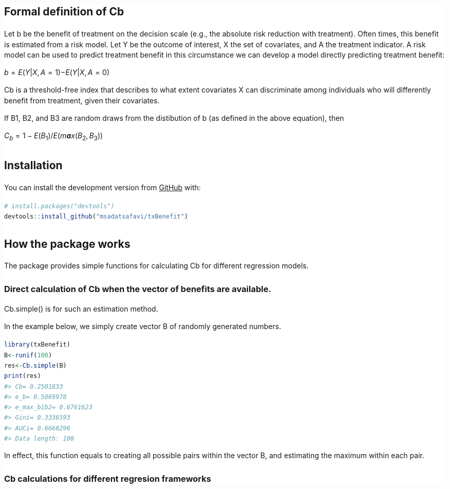 Formal definition of Cb
-----------------------

Let b be the benefit of treatment on the decision scale (e.g., the absolute risk reduction with treatment). Often times, this benefit is estimated from a risk model. Let Y be the outcome of interest, X the set of covariates, and A the treatment indicator. A risk model can be used to predict treatment benefit in this circumstance we can develop a model directly predicting treatment benefit:

*b* = *E*(*Y*|*X*, *A* = 1)−*E*(*Y*|*X*, *A* = 0)

Cb is a threshold-free index that describes to what extent covariates X can discriminate among individuals who will differently benefit from treatment, given their covariates.

If B1, B2, and B3 are random draws from the distibution of b (as defined in the above equation), then

*C*<sub>*b*</sub> = 1 − *E*(*B*<sub>1</sub>)/*E*(*m**a**x*(*B*<sub>2</sub>, *B*<sub>3</sub>))

Installation
------------

You can install the development version from [GitHub](https://github.com/) with:

``` r
# install.packages("devtools")
devtools::install_github("msadatsafavi/txBenefit")
```

How the package works
---------------------

The package provides simple functions for calculating Cb for different regression models.

### Direct calculation of Cb when the vector of benefits are available.

Cb.simple() is for such an estimation method.

In the example below, we simply create vector B of randomly generated numbers.

``` r
library(txBenefit)
B<-runif(100)
res<-Cb.simple(B)
print(res)
#> Cb= 0.2501833 
#> e_b= 0.5069978 
#> e_max_b1b2= 0.6761623 
#> Gini= 0.3336593 
#> AUCi= 0.6668296 
#> Data length: 100
```

In effect, this function equals to creating all possible pairs within the vector B, and estimating the maximum within each pair.

### Cb calculations for different regresion frameworks
